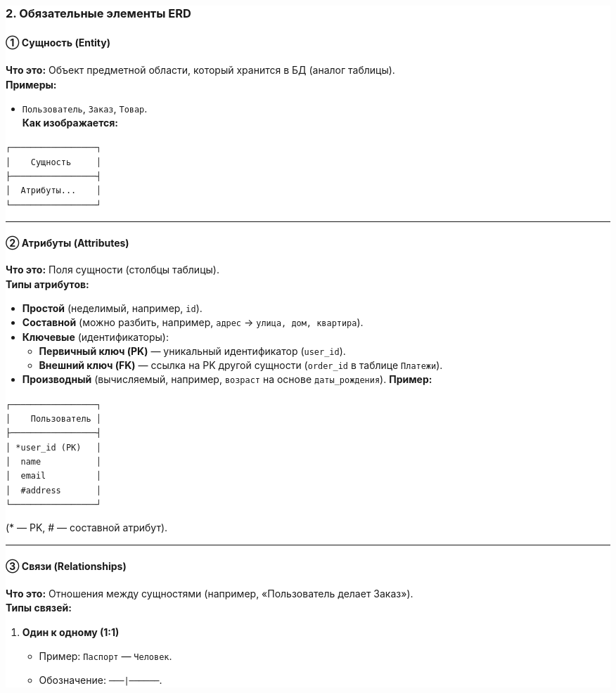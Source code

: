 ### 2. Обязательные элементы ERD

#### ① Сущность (Entity)

**Что это:** Объект предметной области, который хранится в БД (аналог таблицы).  
**Примеры:**

- `Пользователь`, `Заказ`, `Товар`.  
    **Как изображается:**
```
┌─────────────────┐  
│    Сущность     │  
├─────────────────┤  
│  Атрибуты...    │  
└─────────────────┘  
```

---

#### ② Атрибуты (Attributes)

**Что это:** Поля сущности (столбцы таблицы).  
**Типы атрибутов:**
- **Простой** (неделимый, например, `id`).
- **Составной** (можно разбить, например, `адрес` → `улица, дом, квартира`).
- **Ключевые** (идентификаторы):
    - **Первичный ключ (PK)** — уникальный идентификатор (`user_id`).
    - **Внешний ключ (FK)** — ссылка на PK другой сущности (`order_id` в таблице `Платежи`).
- **Производный** (вычисляемый, например, `возраст` на основе `даты_рождения`).
**Пример:**
```
┌─────────────────┐  
│    Пользователь │  
├─────────────────┤  
│ *user_id (PK)   │  
│  name           │  
│  email          │  
│  #address       │  
└─────────────────┘  
```
(* — PK, # — составной атрибут).

---

#### ③ Связи (Relationships)

**Что это:** Отношения между сущностями (например, «Пользователь делает Заказ»).  
**Типы связей:**

1. **Один к одному (1:1)**
    
    - Пример: `Паспорт` — `Человек`.
        
    - Обозначение: `───|──────`.
        